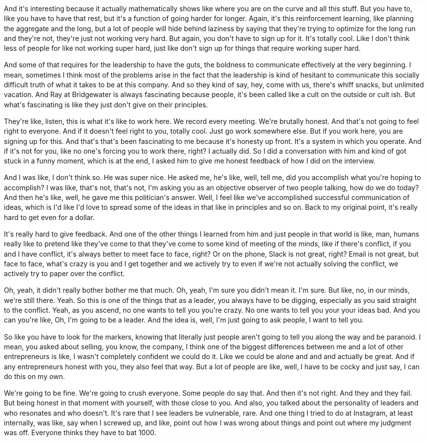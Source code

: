 And it's interesting because it actually mathematically shows like where you are on the curve and all this stuff. But you have to, like you have to have that rest, but it's a function of going harder for longer. Again, it's this reinforcement learning, like planning the aggregate and the long, but a lot of people will hide behind laziness by saying that they're trying to optimize for the long run and they're not, they're just not working very hard. But again, you don't have to sign up for it. It's totally cool. Like I don't think less of people for like not working super hard, just like don't sign up for things that require working super hard.

And some of that requires for the leadership to have the guts, the boldness to communicate effectively at the very beginning. I mean, sometimes I think most of the problems arise in the fact that the leadership is kind of hesitant to communicate this socially difficult truth of what it takes to be at this company. And so they kind of say, hey, come with us, there's whiff snacks, but unlimited vacation. And Ray at Bridgewater is always fascinating because people, it's been called like a cult on the outside or cult ish. But what's fascinating is like they just don't give on their principles.

They're like, listen, this is what it's like to work here. We record every meeting. We're brutally honest. And that's not going to feel right to everyone. And if it doesn't feel right to you, totally cool. Just go work somewhere else. But if you work here, you are signing up for this. And that's that's been fascinating to me because it's honesty up front. It's a system in which you operate. And if it's not for you, like no one's forcing you to work there, right? I actually did. So I did a conversation with him and kind of got stuck in a funny moment, which is at the end, I asked him to give me honest feedback of how I did on the interview.

And I was like, I don't think so. He was super nice. He asked me, he's like, well, tell me, did you accomplish what you're hoping to accomplish? I was like, that's not, that's not, I'm asking you as an objective observer of two people talking, how do we do today? And then he's like, well, he gave me this politician's answer. Well, I feel like we've accomplished successful communication of ideas, which is I'd like I'd love to spread some of the ideas in that like in principles and so on. Back to my original point, it's really hard to get even for a dollar.

It's really hard to give feedback. And one of the other things I learned from him and just people in that world is like, man, humans really like to pretend like they've come to that they've come to some kind of meeting of the minds, like if there's conflict, if you and I have conflict, it's always better to meet face to face, right? Or on the phone, Slack is not great, right? Email is not great, but face to face, what's crazy is you and I get together and we actively try to even if we're not actually solving the conflict, we actively try to paper over the conflict.

Oh, yeah, it didn't really bother bother me that much. Oh, yeah, I'm sure you didn't mean it. I'm sure. But like, no, in our minds, we're still there. Yeah. So this is one of the things that as a leader, you always have to be digging, especially as you said straight to the conflict. Yeah, as you ascend, no one wants to tell you you're crazy. No one wants to tell you your your ideas bad. And you can you're like, Oh, I'm going to be a leader. And the idea is, well, I'm just going to ask people, I want to tell you.

So like you have to look for the markers, knowing that literally just people aren't going to tell you along the way and be paranoid. I mean, you asked about selling, you know, the company, I think one of the biggest differences between me and a lot of other entrepreneurs is like, I wasn't completely confident we could do it. Like we could be alone and and and actually be great. And if any entrepreneurs honest with you, they also feel that way. But a lot of people are like, well, I have to be cocky and just say, I can do this on my own.

We're going to be fine. We're going to crush everyone. Some people do say that. And then it's not right. And they and they fail. But being honest in that moment with yourself, with those close to you. And also, you talked about the personality of leaders and who resonates and who doesn't. It's rare that I see leaders be vulnerable, rare. And one thing I tried to do at Instagram, at least internally, was like, say when I screwed up, and like, point out how I was wrong about things and point out where my judgment was off. Everyone thinks they have to bat 1000.

